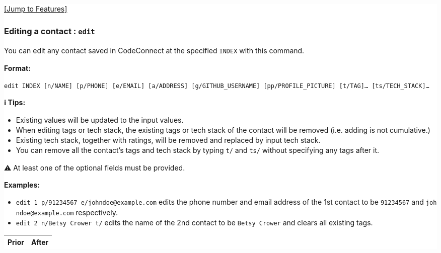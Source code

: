 
[[Jump to Features]](#features)

### Editing a contact : `edit`

You can edit any contact saved in CodeConnect at the specified `INDEX` with this command. 

**Format:**

```
edit INDEX [n/NAME] [p/PHONE] [e/EMAIL] [a/ADDRESS] [g/GITHUB_USERNAME] [pp/PROFILE_PICTURE] [t/TAG]…​ [ts/TECH_STACK]…​
```

<div class="alert alert-info" markdown="1">
<b>ℹ️ Tips: </b>

- Existing values will be updated to the input values. <br>
- When editing tags or tech stack, the existing tags or tech stack of the contact will be removed (i.e. adding is not cumulative.) 
- Existing tech stack, together with ratings, will be removed and replaced by input tech stack.
- You can remove all the contact’s tags and tech stack by typing `t/` and `ts/` without specifying any tags after it.
</div>
<div class="alert alert-warning" markdown="1">
⚠️ At least one of the optional fields must be provided. <br>
</div>

**Examples:**

- `edit 1 p/91234567 e/johndoe@example.com` edits the phone number and email address of the 1st contact to be `91234567` and `johndoe@example.com` respectively.
- `edit 2 n/Betsy Crower t/` edits the name of the 2nd contact to be `Betsy Crower` and clears all existing tags.

| Prior                                                   | After                                                  |
| :------------------------------------------------------- | :----------------------------------------------------- |